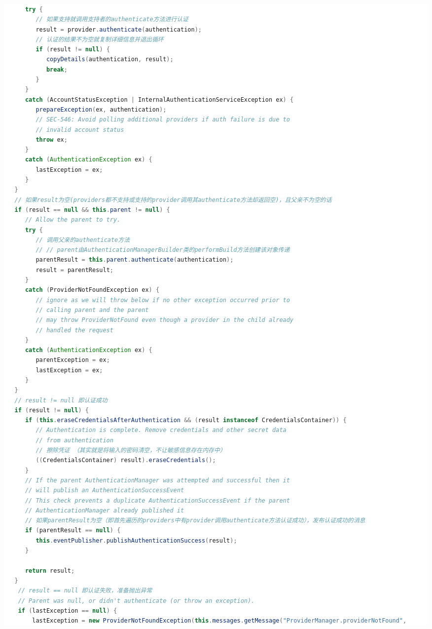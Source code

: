 ```java
      try {
         // 如果支持就调用支持者的authenticate方法进行认证
         result = provider.authenticate(authentication);
         // 认证的结果不为空就复制详细信息并退出循环
         if (result != null) {
            copyDetails(authentication, result);
            break;
         }
      }
      catch (AccountStatusException | InternalAuthenticationServiceException ex) {
         prepareException(ex, authentication);
         // SEC-546: Avoid polling additional providers if auth failure is due to
         // invalid account status
         throw ex;
      }
      catch (AuthenticationException ex) {
         lastException = ex;
      }
   }
   // 如果result为空(providers都不支持或支持的provider调用其authenticate方法却返回空)，且父亲不为空的话
   if (result == null && this.parent != null) {
      // Allow the parent to try.
      try {
         // 调用父亲的authenticate方法
         // // parent由AuthenticationManagerBuilder类的performBuild方法创建该对象传递
         parentResult = this.parent.authenticate(authentication);
         result = parentResult;
      }
      catch (ProviderNotFoundException ex) {
         // ignore as we will throw below if no other exception occurred prior to
         // calling parent and the parent
         // may throw ProviderNotFound even though a provider in the child already
         // handled the request
      }
      catch (AuthenticationException ex) {
         parentException = ex;
         lastException = ex;
      }
   }
   // result != null 即认证成功
   if (result != null) {
      if (this.eraseCredentialsAfterAuthentication && (result instanceof CredentialsContainer)) {
         // Authentication is complete. Remove credentials and other secret data
         // from authentication
         // 擦除凭证 （其实就是将输入的密码清空，不让敏感信息存在内存中）
         ((CredentialsContainer) result).eraseCredentials();
      }
      // If the parent AuthenticationManager was attempted and successful then it
      // will publish an AuthenticationSuccessEvent
      // This check prevents a duplicate AuthenticationSuccessEvent if the parent
      // AuthenticationManager already published it
      // 如果parentResult为空（即首先遍历的providers中有provider调用authenticate方法认证成功），发布认证成功的消息
      if (parentResult == null) {
         this.eventPublisher.publishAuthenticationSuccess(result);
      }

      return result;
   }
    // result == null 即认证失败，准备抛出异常
	// Parent was null, or didn't authenticate (or throw an exception).
	if (lastException == null) {
		lastException = new ProviderNotFoundException(this.messages.getMessage("ProviderManager.providerNotFound",
```